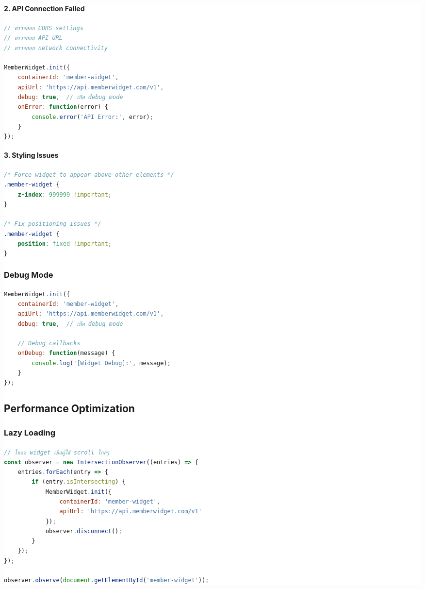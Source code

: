 #### 2. API Connection Failed
```javascript
// ตรวจสอบ CORS settings
// ตรวจสอบ API URL
// ตรวจสอบ network connectivity

MemberWidget.init({
    containerId: 'member-widget',
    apiUrl: 'https://api.memberwidget.com/v1',
    debug: true,  // เปิด debug mode
    onError: function(error) {
        console.error('API Error:', error);
    }
});
```

#### 3. Styling Issues
```css
/* Force widget to appear above other elements */
.member-widget {
    z-index: 999999 !important;
}

/* Fix positioning issues */
.member-widget {
    position: fixed !important;
}
```

### Debug Mode

```javascript
MemberWidget.init({
    containerId: 'member-widget',
    apiUrl: 'https://api.memberwidget.com/v1',
    debug: true,  // เปิด debug mode
    
    // Debug callbacks
    onDebug: function(message) {
        console.log('[Widget Debug]:', message);
    }
});
```

## Performance Optimization

### Lazy Loading
```javascript
// โหลด widget เมื่อผู้ใช้ scroll ใกล้ๆ
const observer = new IntersectionObserver((entries) => {
    entries.forEach(entry => {
        if (entry.isIntersecting) {
            MemberWidget.init({
                containerId: 'member-widget',
                apiUrl: 'https://api.memberwidget.com/v1'
            });
            observer.disconnect();
        }
    });
});

observer.observe(document.getElementById('member-widget'));
```
